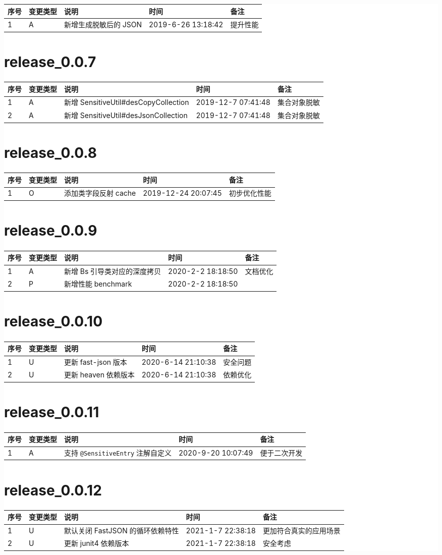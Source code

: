 | 序号 | 变更类型 | 说明 | 时间 | 备注 |
|:---|:---|:---|:---|:--|
| 1 | A | 新增生成脱敏后的 JSON | 2019-6-26 13:18:42 | 提升性能 |

# release_0.0.7

| 序号 | 变更类型 | 说明 | 时间 | 备注 |
|:---|:---|:---|:---|:--|
| 1 | A | 新增 SensitiveUtil#desCopyCollection | 2019-12-7 07:41:48 | 集合对象脱敏 |
| 2 | A | 新增 SensitiveUtil#desJsonCollection | 2019-12-7 07:41:48 | 集合对象脱敏 |

# release_0.0.8

| 序号 | 变更类型 | 说明 | 时间 | 备注 |
|:---|:---|:---|:---|:--|
| 1 | O | 添加类字段反射 cache | 2019-12-24 20:07:45 | 初步优化性能 |

# release_0.0.9

| 序号 | 变更类型 | 说明 | 时间 | 备注 |
|:---|:---|:---|:---|:--|
| 1 | A | 新增 Bs 引导类对应的深度拷贝 | 2020-2-2 18:18:50 | 文档优化 |
| 2 | P | 新增性能 benchmark  | 2020-2-2 18:18:50 | |

# release_0.0.10

| 序号 | 变更类型 | 说明 | 时间 | 备注 |
|:---|:---|:---|:---|:--|
| 1 | U | 更新 fast-json 版本 | 2020-6-14 21:10:38 | 安全问题 |
| 2 | U | 更新 heaven 依赖版本 | 2020-6-14 21:10:38 | 依赖优化 |

# release_0.0.11

| 序号 | 变更类型 | 说明 | 时间 | 备注 |
|:---|:---|:---|:---|:--|
| 1 | A | 支持 `@SensitiveEntry` 注解自定义 | 2020-9-20 10:07:49 | 便于二次开发 |

# release_0.0.12

| 序号 | 变更类型 | 说明 | 时间 | 备注 |
|:---|:---|:---|:---|:--|
| 1 | U | 默认关闭 FastJSON 的循环依赖特性 | 2021-1-7 22:38:18 | 更加符合真实的应用场景 |
| 2 | U | 更新 junit4 依赖版本 | 2021-1-7 22:38:18 | 安全考虑 |
